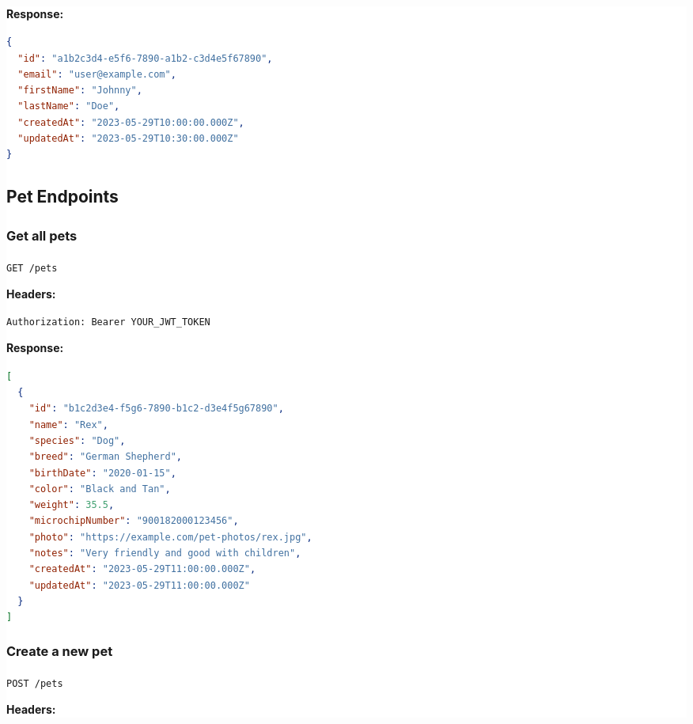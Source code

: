 **Response:**

```json
{
  "id": "a1b2c3d4-e5f6-7890-a1b2-c3d4e5f67890",
  "email": "user@example.com",
  "firstName": "Johnny",
  "lastName": "Doe",
  "createdAt": "2023-05-29T10:00:00.000Z",
  "updatedAt": "2023-05-29T10:30:00.000Z"
}
```

## Pet Endpoints

### Get all pets

```
GET /pets
```

**Headers:**

```
Authorization: Bearer YOUR_JWT_TOKEN
```

**Response:**

```json
[
  {
    "id": "b1c2d3e4-f5g6-7890-b1c2-d3e4f5g67890",
    "name": "Rex",
    "species": "Dog",
    "breed": "German Shepherd",
    "birthDate": "2020-01-15",
    "color": "Black and Tan",
    "weight": 35.5,
    "microchipNumber": "900182000123456",
    "photo": "https://example.com/pet-photos/rex.jpg",
    "notes": "Very friendly and good with children",
    "createdAt": "2023-05-29T11:00:00.000Z",
    "updatedAt": "2023-05-29T11:00:00.000Z"
  }
]
```

### Create a new pet

```
POST /pets
```

**Headers:**
